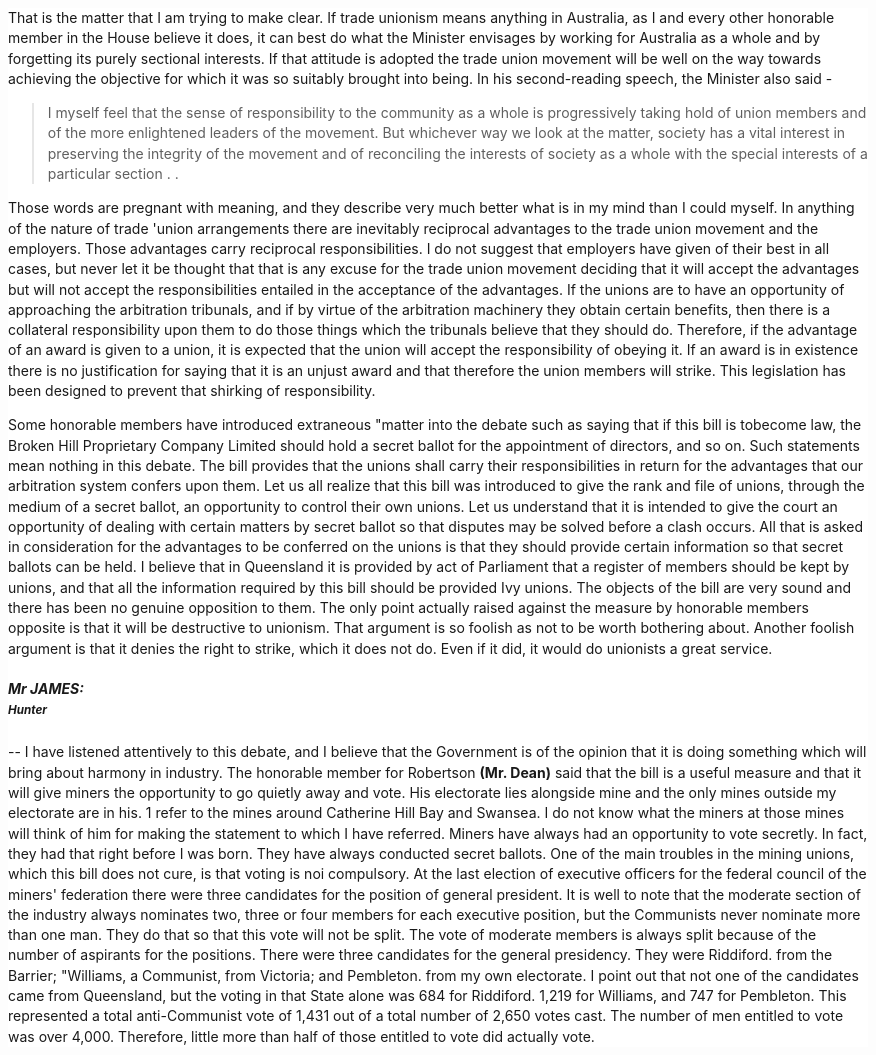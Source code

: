 That is the matter that I am trying to make clear. If trade unionism means anything in Australia, as I and every other honorable member in the House believe it does, it can best do what the Minister envisages by working for Australia as a whole and by forgetting its purely sectional interests. If that attitude is adopted the trade union movement will be well on the way towards achieving the objective for which it was so suitably brought into being. In his second-reading speech, the Minister also said - 

  >I myself feel that the sense of responsibility to the community as a whole is progressively taking hold of union members and of the more enlightened leaders of the movement. But whichever way we look at the matter, society has a vital interest in preserving the integrity of the movement and of reconciling the interests of society as a whole with the special interests of a particular section . . 

Those words are pregnant with meaning, and they describe very much better what is in my mind than I could myself. In anything of the nature of trade 'union arrangements there are inevitably reciprocal advantages to the trade union movement and the employers. Those advantages carry reciprocal responsibilities. I do not suggest that employers have given of their best in all cases, but never let it be thought that that is any excuse for the trade union movement deciding that it will accept the advantages but will not accept the responsibilities entailed in the acceptance of the advantages. If the unions are to have an opportunity of approaching the arbitration tribunals, and if by virtue of the arbitration machinery they obtain certain benefits, then there is a collateral responsibility upon them to do those things which the tribunals believe that they should do. Therefore, if the advantage of an award is given to a union, it is expected that the union will accept the responsibility of obeying it. If an award is in existence there is no justification for saying that it is an unjust award and that therefore the union members will strike. This legislation has been designed to prevent that shirking of responsibility. 

Some honorable members have introduced extraneous "matter into the debate such as saying that if this bill is tobecome law, the Broken Hill Proprietary Company Limited should hold a secret ballot for the appointment of directors, and so on. Such statements mean nothing in this debate. The bill provides that the unions shall carry their responsibilities in return for the advantages that our arbitration system confers upon them. Let us all realize that this bill was introduced to give the rank and file of unions, through the medium of a secret ballot, an opportunity to control their own unions. Let us understand that it is intended to give the court an opportunity of dealing with certain matters by secret ballot so that disputes may be solved before a clash occurs. All that is asked in consideration for the advantages to be conferred on the unions is that they should provide certain information so that secret ballots can be held. I believe that in Queensland it is provided by act of Parliament that a register of members should be kept by unions, and that all the information required by this bill should be provided Ivy unions. The objects of the bill are very sound and there has been no genuine opposition to them. The only point actually raised against the measure by honorable members opposite is that it will be destructive to unionism. That argument is so foolish as not to be worth bothering about. Another foolish argument is that it denies the right to strike, which it does not do. Even if it did, it would do unionists a great service. 

##### Mr JAMES:<br><small class="text-muted">Hunter</small>

-- I have listened attentively to this debate, and I believe that the Government is of the opinion that it is doing something which will bring about harmony in industry. The honorable member for Robertson  **(Mr. Dean)**  said that the bill is a useful measure and that it will give miners the opportunity to go quietly away and vote.  His  electorate lies alongside mine and the only mines outside my electorate are in his. 1 refer to the mines around Catherine Hill Bay and Swansea. I do not know what the miners at those mines will think of him for making the statement to which I have referred. Miners have always had an opportunity to vote secretly. In fact, they had that right before I was born. They have always conducted secret ballots. One of the main troubles in the mining unions, which this bill does not cure, is that voting is noi compulsory. At the last election of executive officers for the federal council of the miners' federation there were three candidates for the position of general  president.  It is well to note that the moderate section of the industry always nominates two, three or four members for each executive position, but the Communists never nominate more than one man. They do that so that this vote will not be split. The vote of moderate members is always split because of the number of aspirants for the positions. There were three candidates for the general presidency. They were Riddiford.  from the Barrier; "Williams, a Communist, from Victoria; and  Pembleton.  from my own electorate. I point out that not one of the candidates came from Queensland, but the voting in that State alone was 684 for  Riddiford.  1,219 for Williams, and 747 for  Pembleton.  This represented a total anti-Communist vote of 1,431 out of a total number of 2,650 votes cast. The number of men entitled to vote was over 4,000. Therefore, little more than half of those entitled to vote did actually vote. 
